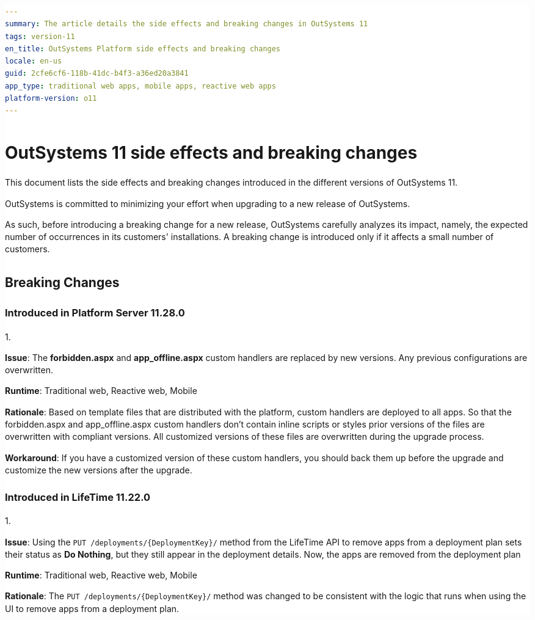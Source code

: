 ```yaml
---
summary: The article details the side effects and breaking changes in OutSystems 11
tags: version-11
en_title: OutSystems Platform side effects and breaking changes
locale: en-us
guid: 2cfe6cf6-118b-41dc-b4f3-a36ed20a3841
app_type: traditional web apps, mobile apps, reactive web apps
platform-version: o11
---
```

# OutSystems 11 side effects and breaking changes

This document lists the side effects and breaking changes introduced in the different versions of OutSystems 11.

OutSystems is committed to minimizing your effort when upgrading to a new release of OutSystems.

As such, before introducing a breaking change for a new release, OutSystems carefully analyzes its impact, namely, the expected number of occurrences in its customers' installations. A breaking change is introduced only if it affects a small number of customers. 

## Breaking Changes

### Introduced in Platform Server 11.28.0

1\. <a id="bc-11280-1"></a>

**Issue**: The **forbidden.aspx** and **app_offline.aspx** custom handlers are replaced by new versions. Any previous configurations are overwritten.

**Runtime**:  Traditional web, Reactive web, Mobile

**Rationale**: Based on template files that are distributed with the platform, custom handlers are deployed to all apps. So that the forbidden.aspx and app_offline.aspx custom handlers don’t contain inline scripts or styles prior versions of the files are overwritten with compliant versions. All customized versions of these files are overwritten during the upgrade process.

**Workaround**: If you have a customized version of these custom handlers, you should back them up before the upgrade and customize the new versions after the upgrade.

### Introduced in LifeTime 11.22.0 

1\. <a id="bc-11220-1"></a>

**Issue**: Using the ``PUT /deployments/{DeploymentKey}/`` method from the LifeTime API to remove apps from a deployment plan sets their status as **Do Nothing**, but they still appear in the deployment details. Now, the apps are removed from the deployment plan

**Runtime**: Traditional web, Reactive web, Mobile

**Rationale**: The ``PUT /deployments/{DeploymentKey}/`` method was changed to be consistent with the logic that runs when using the UI to remove apps from a deployment plan.
